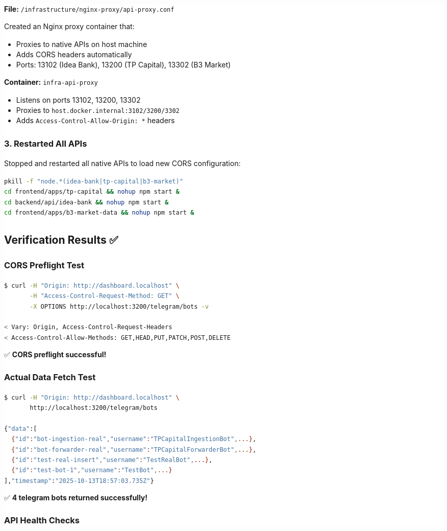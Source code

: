 **File:** `/infrastructure/nginx-proxy/api-proxy.conf`

Created an Nginx proxy container that:
- Proxies to native APIs on host machine
- Adds CORS headers automatically
- Ports: 13102 (Idea Bank), 13200 (TP Capital), 13302 (B3 Market)

**Container:** `infra-api-proxy`
- Listens on ports 13102, 13200, 13302
- Proxies to `host.docker.internal:3102/3200/3302`
- Adds `Access-Control-Allow-Origin: *` headers

### 3. Restarted All APIs

Stopped and restarted all native APIs to load new CORS configuration:
```bash
pkill -f "node.*(idea-bank|tp-capital|b3-market)"
cd frontend/apps/tp-capital && nohup npm start &
cd backend/api/idea-bank && nohup npm start &
cd frontend/apps/b3-market-data && nohup npm start &
```

## Verification Results ✅

### CORS Preflight Test

```bash
$ curl -H "Origin: http://dashboard.localhost" \
       -H "Access-Control-Request-Method: GET" \
       -X OPTIONS http://localhost:3200/telegram/bots -v

< Vary: Origin, Access-Control-Request-Headers
< Access-Control-Allow-Methods: GET,HEAD,PUT,PATCH,POST,DELETE
```

✅ **CORS preflight successful!**

### Actual Data Fetch Test

```bash
$ curl -H "Origin: http://dashboard.localhost" \
       http://localhost:3200/telegram/bots

{"data":[
  {"id":"bot-ingestion-real","username":"TPCapitalIngestionBot",...},
  {"id":"bot-forwarder-real","username":"TPCapitalForwarderBot",...},
  {"id":"test-real-insert","username":"TestRealBot",...},
  {"id":"test-bot-1","username":"TestBot",...}
],"timestamp":"2025-10-13T18:57:03.735Z"}
```

✅ **4 telegram bots returned successfully!**

### API Health Checks
